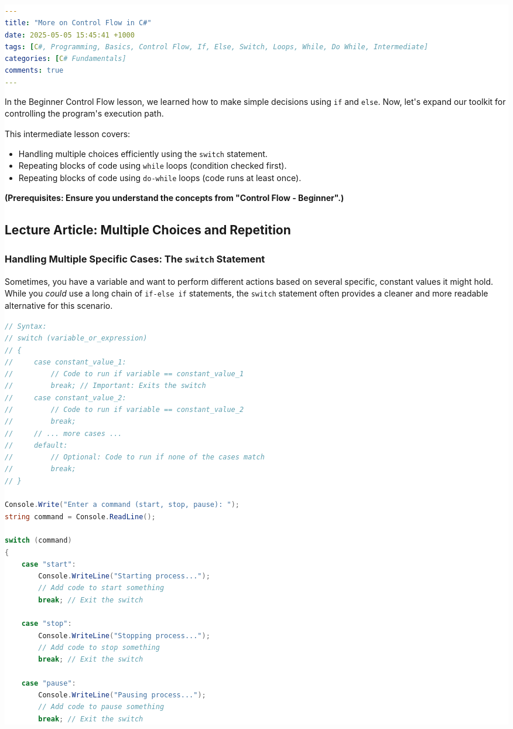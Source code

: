 ```yaml
---
title: "More on Control Flow in C#"
date: 2025-05-05 15:45:41 +1000
tags: [C#, Programming, Basics, Control Flow, If, Else, Switch, Loops, While, Do While, Intermediate]
categories: [C# Fundamentals]
comments: true
---
```


In the Beginner Control Flow lesson, we learned how to make simple decisions using `if` and `else`. Now, let's expand our toolkit for controlling the program's execution path.

This intermediate lesson covers:
*   Handling multiple choices efficiently using the `switch` statement.
*   Repeating blocks of code using `while` loops (condition checked first).
*   Repeating blocks of code using `do-while` loops (code runs at least once).

**(Prerequisites: Ensure you understand the concepts from "Control Flow - Beginner".)**

## Lecture Article: Multiple Choices and Repetition

### Handling Multiple Specific Cases: The `switch` Statement

Sometimes, you have a variable and want to perform different actions based on several specific, constant values it might hold. While you *could* use a long chain of `if-else if` statements, the `switch` statement often provides a cleaner and more readable alternative for this scenario.

```csharp
// Syntax:
// switch (variable_or_expression)
// {
//     case constant_value_1:
//         // Code to run if variable == constant_value_1
//         break; // Important: Exits the switch
//     case constant_value_2:
//         // Code to run if variable == constant_value_2
//         break;
//     // ... more cases ...
//     default:
//         // Optional: Code to run if none of the cases match
//         break;
// }

Console.Write("Enter a command (start, stop, pause): ");
string command = Console.ReadLine();

switch (command)
{
    case "start":
        Console.WriteLine("Starting process...");
        // Add code to start something
        break; // Exit the switch

    case "stop":
        Console.WriteLine("Stopping process...");
        // Add code to stop something
        break; // Exit the switch

    case "pause":
        Console.WriteLine("Pausing process...");
        // Add code to pause something
        break; // Exit the switch
```